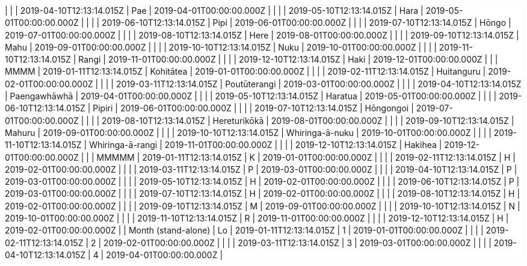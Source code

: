 |                                 |              | 2019-04-10T12:13:14.015Z | Pae                                                 | 2019-04-01T00:00:00.000Z |
|                                 |              | 2019-05-10T12:13:14.015Z | Hara                                                | 2019-05-01T00:00:00.000Z |
|                                 |              | 2019-06-10T12:13:14.015Z | Pipi                                                | 2019-06-01T00:00:00.000Z |
|                                 |              | 2019-07-10T12:13:14.015Z | Hōngo                                               | 2019-07-01T00:00:00.000Z |
|                                 |              | 2019-08-10T12:13:14.015Z | Here                                                | 2019-08-01T00:00:00.000Z |
|                                 |              | 2019-09-10T12:13:14.015Z | Mahu                                                | 2019-09-01T00:00:00.000Z |
|                                 |              | 2019-10-10T12:13:14.015Z | Nuku                                                | 2019-10-01T00:00:00.000Z |
|                                 |              | 2019-11-10T12:13:14.015Z | Rangi                                               | 2019-11-01T00:00:00.000Z |
|                                 |              | 2019-12-10T12:13:14.015Z | Haki                                                | 2019-12-01T00:00:00.000Z |
|                                 | MMMM         | 2019-01-11T12:13:14.015Z | Kohitātea                                           | 2019-01-01T00:00:00.000Z |
|                                 |              | 2019-02-11T12:13:14.015Z | Huitanguru                                          | 2019-02-01T00:00:00.000Z |
|                                 |              | 2019-03-11T12:13:14.015Z | Poutūterangi                                        | 2019-03-01T00:00:00.000Z |
|                                 |              | 2019-04-10T12:13:14.015Z | Paengawhāwhā                                        | 2019-04-01T00:00:00.000Z |
|                                 |              | 2019-05-10T12:13:14.015Z | Haratua                                             | 2019-05-01T00:00:00.000Z |
|                                 |              | 2019-06-10T12:13:14.015Z | Pipiri                                              | 2019-06-01T00:00:00.000Z |
|                                 |              | 2019-07-10T12:13:14.015Z | Hōngongoi                                           | 2019-07-01T00:00:00.000Z |
|                                 |              | 2019-08-10T12:13:14.015Z | Hereturikōkā                                        | 2019-08-01T00:00:00.000Z |
|                                 |              | 2019-09-10T12:13:14.015Z | Mahuru                                              | 2019-09-01T00:00:00.000Z |
|                                 |              | 2019-10-10T12:13:14.015Z | Whiringa-ā-nuku                                     | 2019-10-01T00:00:00.000Z |
|                                 |              | 2019-11-10T12:13:14.015Z | Whiringa-ā-rangi                                    | 2019-11-01T00:00:00.000Z |
|                                 |              | 2019-12-10T12:13:14.015Z | Hakihea                                             | 2019-12-01T00:00:00.000Z |
|                                 | MMMMM        | 2019-01-11T12:13:14.015Z | K                                                   | 2019-01-01T00:00:00.000Z |
|                                 |              | 2019-02-11T12:13:14.015Z | H                                                   | 2019-02-01T00:00:00.000Z |
|                                 |              | 2019-03-11T12:13:14.015Z | P                                                   | 2019-03-01T00:00:00.000Z |
|                                 |              | 2019-04-10T12:13:14.015Z | P                                                   | 2019-03-01T00:00:00.000Z |
|                                 |              | 2019-05-10T12:13:14.015Z | H                                                   | 2019-02-01T00:00:00.000Z |
|                                 |              | 2019-06-10T12:13:14.015Z | P                                                   | 2019-03-01T00:00:00.000Z |
|                                 |              | 2019-07-10T12:13:14.015Z | H                                                   | 2019-02-01T00:00:00.000Z |
|                                 |              | 2019-08-10T12:13:14.015Z | H                                                   | 2019-02-01T00:00:00.000Z |
|                                 |              | 2019-09-10T12:13:14.015Z | M                                                   | 2019-09-01T00:00:00.000Z |
|                                 |              | 2019-10-10T12:13:14.015Z | N                                                   | 2019-10-01T00:00:00.000Z |
|                                 |              | 2019-11-10T12:13:14.015Z | R                                                   | 2019-11-01T00:00:00.000Z |
|                                 |              | 2019-12-10T12:13:14.015Z | H                                                   | 2019-02-01T00:00:00.000Z |
| Month (stand-alone)             | Lo           | 2019-01-11T12:13:14.015Z | 1                                                   | 2019-01-01T00:00:00.000Z |
|                                 |              | 2019-02-11T12:13:14.015Z | 2                                                   | 2019-02-01T00:00:00.000Z |
|                                 |              | 2019-03-11T12:13:14.015Z | 3                                                   | 2019-03-01T00:00:00.000Z |
|                                 |              | 2019-04-10T12:13:14.015Z | 4                                                   | 2019-04-01T00:00:00.000Z |